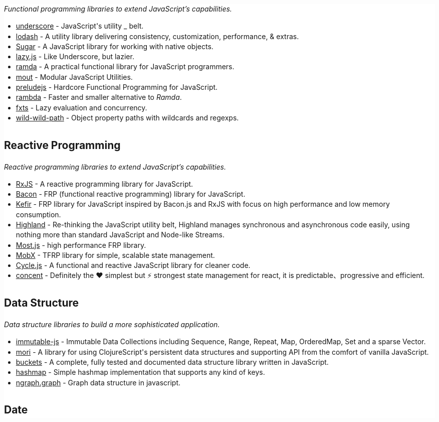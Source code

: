 _Functional programming libraries to extend JavaScript’s capabilities._

- [underscore](https://github.com/jashkenas/underscore) - JavaScript's utility \_ belt.
- [lodash](https://github.com/lodash/lodash) - A utility library delivering consistency, customization, performance, & extras.
- [Sugar](https://github.com/andrewplummer/Sugar) - A JavaScript library for working with native objects.
- [lazy.js](https://github.com/dtao/lazy.js) - Like Underscore, but lazier.
- [ramda](https://github.com/CrossEye/ramda) - A practical functional library for JavaScript programmers.
- [mout](https://github.com/mout/mout) - Modular JavaScript Utilities.
- [preludejs](https://github.com/alanrsoares/prelude-js) - Hardcore Functional Programming for JavaScript.
- [rambda](https://github.com/selfrefactor/rambda) - Faster and smaller alternative to _Ramda_.
- [fxts](https://github.com/marpple/FxTS) - Lazy evaluation and concurrency.
- [wild-wild-path](https://github.com/ehmicky/wild-wild-path) - Object property paths with wildcards and regexps.

## Reactive Programming

_Reactive programming libraries to extend JavaScript’s capabilities._

- [RxJS](https://github.com/ReactiveX/rxjs) - A reactive programming library for JavaScript.
- [Bacon](https://github.com/baconjs/bacon.js) - FRP (functional reactive programming) library for JavaScript.
- [Kefir](https://github.com/pozadi/kefir) - FRP library for JavaScript inspired by Bacon.js and RxJS with focus on high performance and low memory consumption.
- [Highland](https://caolan.github.io/highland/) - Re-thinking the JavaScript utility belt, Highland manages synchronous and asynchronous code easily, using nothing more than standard JavaScript and Node-like Streams.
- [Most.js](https://github.com/cujojs/most) - high performance FRP library.
- [MobX](https://github.com/mobxjs/mobx) - TFRP library for simple, scalable state management.
- [Cycle.js](https://cycle.js.org/) - A functional and reactive JavaScript library for cleaner code.
- [concent](https://github.com/concentjs/concent) - Definitely the ❤️ simplest but ⚡️ strongest state management for react, it is predictable、progressive and efficient.

## Data Structure

_Data structure libraries to build a more sophisticated application._

- [immutable-js](https://github.com/facebook/immutable-js) - Immutable Data Collections including Sequence, Range, Repeat, Map, OrderedMap, Set and a sparse Vector.
- [mori](https://github.com/swannodette/mori) - A library for using ClojureScript's persistent data structures and supporting API from the comfort of vanilla JavaScript.
- [buckets](https://github.com/mauriciosantos/Buckets-JS) - A complete, fully tested and documented data structure library written in JavaScript.
- [hashmap](https://github.com/flesler/hashmap) - Simple hashmap implementation that supports any kind of keys.
- [ngraph.graph](https://github.com/anvaka/ngraph.graph) - Graph data structure in javascript.

## Date
